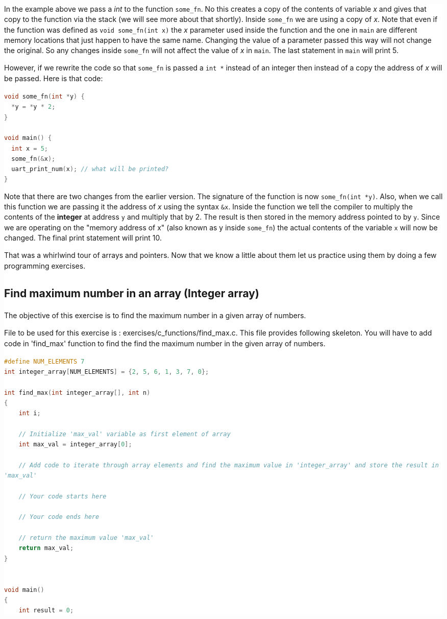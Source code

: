 In the example above we pass a *int* to the function `some_fn`. No this creates a copy of the contents of variable *x* and gives that copy to the function via the stack (we will see more about that shortly). Inside `some_fn` we are using a copy of *x*. Note that even if the function was defined as `void some_fn(int x)` the *x* parameter used inside the function and the one in `main` are different memory locations that just happen to have the same name. Changing the value of a parameter passed this way will not change the original. So any changes inside `some_fn` will not affect the value of *x* in `main`. The last statement in `main` will print 5.

However, if we rewrite the code so that `some_fn` is passed a `int *` instead of an integer then instead of a copy the address of *x* will be passed. Here is that code:

```c
void some_fn(int *y) {
  *y = *y * 2;
}

void main() {
  int x = 5;
  some_fn(&x);
  uart_print_num(x); // what will be printed?
}
```

Note that there are two changes from the earlier version. The signature of the function is now `some_fn(int *y)`. Also, when we call this function we are passing it the address of *x* using the syntax `&x`. Inside the function we tell the compiler to multiply the contents of the **integer** at address `y` and multiply that by 2. The result is then stored in the memory address pointed to by `y`. Since we are operating on the "memory address of x" (also known as y inside `some_fn`) the actual contents of the variable `x` will now be changed. The final print statement will print 10.

That was a whirlwind tour of arrays and pointers. Now that we know a little about them let us practice using them by doing a few programming exercises.

## Find maximum number in an array (Integer array)

The objective of this exercise is to find the maximum number in a given array of numbers.

File to be used for this exercise is : exercises/c_functions/find_max.c. This file provides following skeleton. You will have to add code in 'find_max' function to find the find the maximum number in the given array of numbers.

```c
#define NUM_ELEMENTS 7
int integer_array[NUM_ELEMENTS] = {2, 5, 6, 1, 3, 7, 0};

int find_max(int integer_array[], int n)
{
    int i;

    // Initialize 'max_val' variable as first element of array
    int max_val = integer_array[0];

    // Add code to iterate through array elements and find the maximum value in 'integer_array' and store the result in 'max_val'

    // Your code starts here

    // Your code ends here

    // return the maximum value 'max_val'
    return max_val;
}


void main()
{
    int result = 0;
```